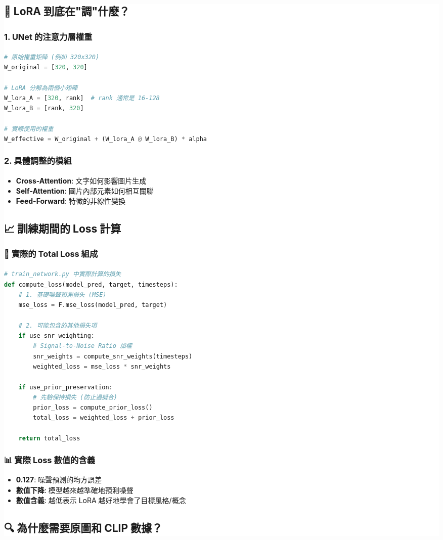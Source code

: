 ## 🔧 **LoRA 到底在"調"什麼？**

### 1. **UNet 的注意力層權重**
```python
# 原始權重矩陣 (例如 320x320)
W_original = [320, 320]

# LoRA 分解為兩個小矩陣
W_lora_A = [320, rank]  # rank 通常是 16-128
W_lora_B = [rank, 320]

# 實際使用的權重
W_effective = W_original + (W_lora_A @ W_lora_B) * alpha
```

### 2. **具體調整的模組**
- **Cross-Attention**: 文字如何影響圖片生成
- **Self-Attention**: 圖片內部元素如何相互關聯
- **Feed-Forward**: 特徵的非線性變換

## 📈 **訓練期間的 Loss 計算**

### 🎯 **實際的 Total Loss 組成**
```python
# train_network.py 中實際計算的損失
def compute_loss(model_pred, target, timesteps):
    # 1. 基礎噪聲預測損失 (MSE)
    mse_loss = F.mse_loss(model_pred, target)
    
    # 2. 可能包含的其他損失項
    if use_snr_weighting:
        # Signal-to-Noise Ratio 加權
        snr_weights = compute_snr_weights(timesteps)
        weighted_loss = mse_loss * snr_weights
    
    if use_prior_preservation:
        # 先驗保持損失 (防止過擬合)
        prior_loss = compute_prior_loss()
        total_loss = weighted_loss + prior_loss
    
    return total_loss
```

### 📊 **實際 Loss 數值的含義**
- **0.127**: 噪聲預測的均方誤差
- **數值下降**: 模型越來越準確地預測噪聲
- **數值含義**: 越低表示 LoRA 越好地學會了目標風格/概念

## 🔍 **為什麼需要原圖和 CLIP 數據？**
